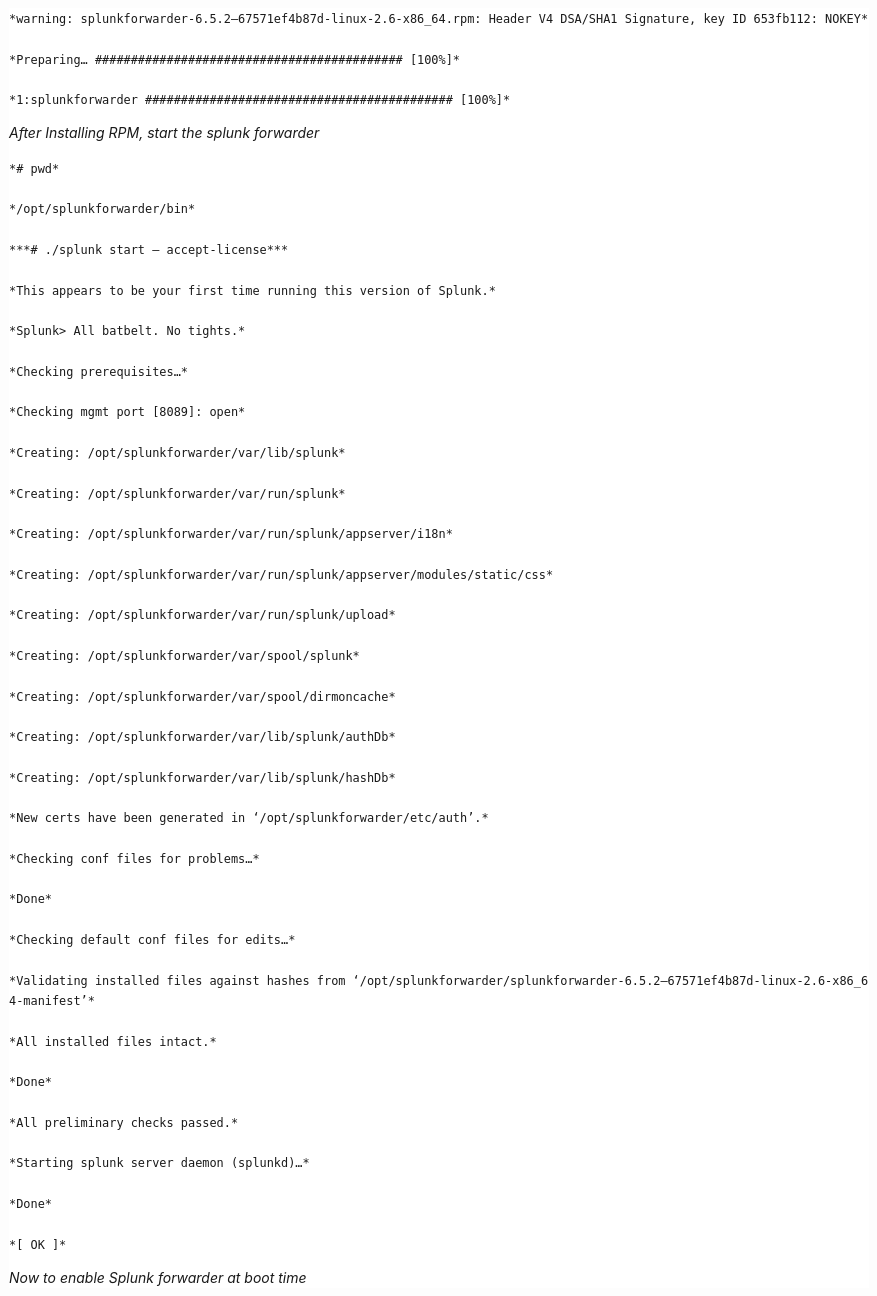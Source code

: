     *warning: splunkforwarder-6.5.2–67571ef4b87d-linux-2.6-x86_64.rpm: Header V4 DSA/SHA1 Signature, key ID 653fb112: NOKEY*

    *Preparing… ########################################### [100%]*

    *1:splunkforwarder ########################################### [100%]*

*After Installing RPM, start the splunk forwarder*

    *# pwd*

    */opt/splunkforwarder/bin*

    ***# ./splunk start — accept-license***

    *This appears to be your first time running this version of Splunk.*

    *Splunk> All batbelt. No tights.*

    *Checking prerequisites…*

    *Checking mgmt port [8089]: open*

    *Creating: /opt/splunkforwarder/var/lib/splunk*

    *Creating: /opt/splunkforwarder/var/run/splunk*

    *Creating: /opt/splunkforwarder/var/run/splunk/appserver/i18n*

    *Creating: /opt/splunkforwarder/var/run/splunk/appserver/modules/static/css*

    *Creating: /opt/splunkforwarder/var/run/splunk/upload*

    *Creating: /opt/splunkforwarder/var/spool/splunk*

    *Creating: /opt/splunkforwarder/var/spool/dirmoncache*

    *Creating: /opt/splunkforwarder/var/lib/splunk/authDb*

    *Creating: /opt/splunkforwarder/var/lib/splunk/hashDb*

    *New certs have been generated in ‘/opt/splunkforwarder/etc/auth’.*

    *Checking conf files for problems…*

    *Done*

    *Checking default conf files for edits…*

    *Validating installed files against hashes from ‘/opt/splunkforwarder/splunkforwarder-6.5.2–67571ef4b87d-linux-2.6-x86_64-manifest’*

    *All installed files intact.*

    *Done*

    *All preliminary checks passed.*

    *Starting splunk server daemon (splunkd)…*

    *Done*

    *[ OK ]*

*Now to enable Splunk forwarder at boot time*
